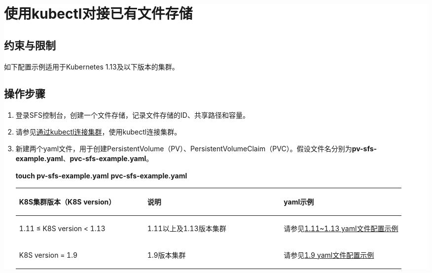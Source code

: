 # 使用kubectl对接已有文件存储<a name="cce_10_0319"></a>

## 约束与限制<a name="section946015116135"></a>

如下配置示例适用于Kubernetes 1.13及以下版本的集群。

## 操作步骤<a name="section1530655595611"></a>

1.  登录SFS控制台，创建一个文件存储，记录文件存储的ID、共享路径和容量。
2.  请参见[通过kubectl连接集群](通过kubectl连接集群.md)，使用kubectl连接集群。
3.  新建两个yaml文件，用于创建PersistentVolume（PV）、PersistentVolumeClaim（PVC）。假设文件名分别为**pv-sfs-example.yaml**、**pvc-sfs-example.yaml**。

    **touch pv-sfs-example.yaml** **pvc-sfs-example.yaml**

    <a name="table184303411324"></a>
    <table><thead align="left"><tr id="row104311415322"><th class="cellrowborder" valign="top" width="33.2033203320332%" id="mcps1.1.4.1.1"><p id="p443118443220"><a name="p443118443220"></a><a name="p443118443220"></a>K8S集群版本（K8S version）</p>
    </th>
    <th class="cellrowborder" valign="top" width="35.34353435343534%" id="mcps1.1.4.1.2"><p id="p1431154113212"><a name="p1431154113212"></a><a name="p1431154113212"></a>说明</p>
    </th>
    <th class="cellrowborder" valign="top" width="31.453145314531454%" id="mcps1.1.4.1.3"><p id="p14311346322"><a name="p14311346322"></a><a name="p14311346322"></a>yaml示例</p>
    </th>
    </tr>
    </thead>
    <tbody><tr id="row132483424343"><td class="cellrowborder" valign="top" width="33.2033203320332%" headers="mcps1.1.4.1.1 "><p id="p102481242133410"><a name="p102481242133410"></a><a name="p102481242133410"></a>1.11 ≤ K8S version &lt; 1.13</p>
    </td>
    <td class="cellrowborder" valign="top" width="35.34353435343534%" headers="mcps1.1.4.1.2 "><p id="p1524819427346"><a name="p1524819427346"></a><a name="p1524819427346"></a>1.11以上及1.13版本集群</p>
    </td>
    <td class="cellrowborder" valign="top" width="31.453145314531454%" headers="mcps1.1.4.1.3 "><p id="p16248134217345"><a name="p16248134217345"></a><a name="p16248134217345"></a>请参见<a href="#li1252510101515">1.11~1.13 yaml文件配置示例</a></p>
    </td>
    </tr>
    <tr id="row72981940163417"><td class="cellrowborder" valign="top" width="33.2033203320332%" headers="mcps1.1.4.1.1 "><p id="p9298154043420"><a name="p9298154043420"></a><a name="p9298154043420"></a>K8S version = 1.9</p>
    </td>
    <td class="cellrowborder" valign="top" width="35.34353435343534%" headers="mcps1.1.4.1.2 "><p id="p1729814407349"><a name="p1729814407349"></a><a name="p1729814407349"></a>1.9版本集群</p>
    </td>
    <td class="cellrowborder" valign="top" width="31.453145314531454%" headers="mcps1.1.4.1.3 "><p id="p529834014349"><a name="p529834014349"></a><a name="p529834014349"></a>请参见<a href="#li10858156164514">1.9 yaml文件配置示例</a></p>
    </td>
    </tr>
    </tbody>
    </table>
